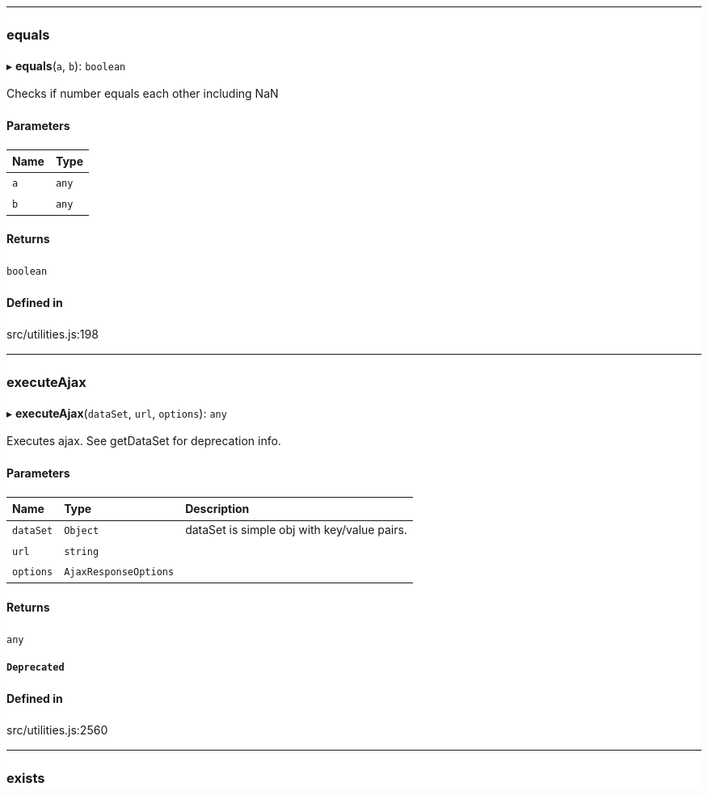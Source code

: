 ___

### equals

▸ **equals**(`a`, `b`): `boolean`

Checks if number equals each other including NaN

#### Parameters

| Name | Type |
| :------ | :------ |
| `a` | `any` |
| `b` | `any` |

#### Returns

`boolean`

#### Defined in

src/utilities.js:198

___

### executeAjax

▸ **executeAjax**(`dataSet`, `url`, `options`): `any`

Executes ajax.
See getDataSet for deprecation info.

#### Parameters

| Name | Type | Description |
| :------ | :------ | :------ |
| `dataSet` | `Object` | dataSet is simple obj with key/value pairs. |
| `url` | `string` |  |
| `options` | `AjaxResponseOptions` |  |

#### Returns

`any`

**`Deprecated`**

#### Defined in

src/utilities.js:2560

___

### exists
